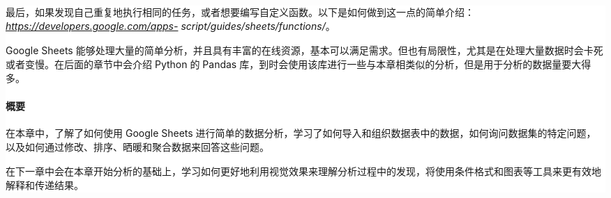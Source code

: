 最后，如果发现自己重复地执行相同的任务，或者想要编写自定义函数。以下是如何做到这一点的简单介绍：*https://developers.google.com/apps-
script/guides/sheets/functions/*。

Google
Sheets 能够处理大量的简单分析，并且具有丰富的在线资源，基本可以满足需求。但也有局限性，尤其是在处理大量数据时会卡死或者变慢。在后面的章节中会介绍 Python 的 Pandas 库，到时会使用该库进行一些与本章相类似的分析，但是用于分析的数据量要大得多。

#### 概要

在本章中，了解了如何使用 Google
Sheets 进行简单的数据分析，学习了如何导入和组织数据表中的数据，如何询问数据集的特定问题，以及如何通过修改、排序、晒暖和聚合数据来回答这些问题。

在下一章中会在本章开始分析的基础上，学习如何更好地利用视觉效果来理解分析过程中的发现，将使用条件格式和图表等工具来更有效地解释和传递结果。

